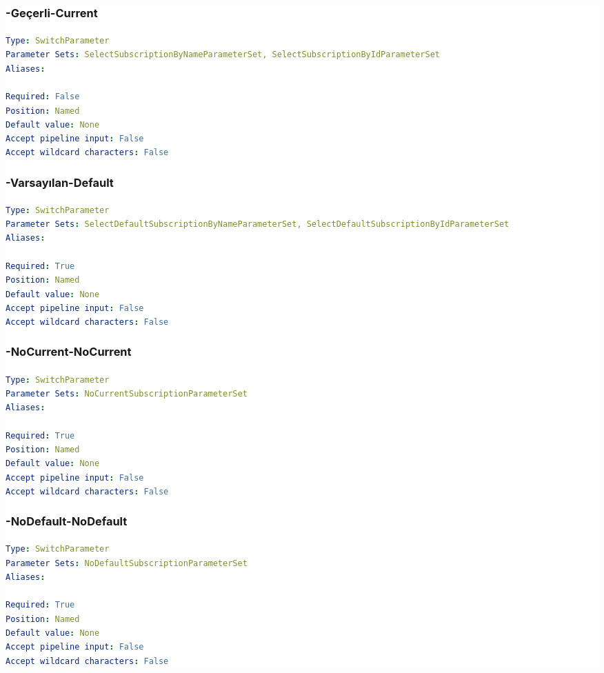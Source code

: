 ### <span data-ttu-id="83b6c-128">-Geçerli</span><span class="sxs-lookup"><span data-stu-id="83b6c-128">-Current</span></span>
```yaml
Type: SwitchParameter
Parameter Sets: SelectSubscriptionByNameParameterSet, SelectSubscriptionByIdParameterSet
Aliases: 

Required: False
Position: Named
Default value: None
Accept pipeline input: False
Accept wildcard characters: False
```

### <span data-ttu-id="83b6c-129">-Varsayılan</span><span class="sxs-lookup"><span data-stu-id="83b6c-129">-Default</span></span>
```yaml
Type: SwitchParameter
Parameter Sets: SelectDefaultSubscriptionByNameParameterSet, SelectDefaultSubscriptionByIdParameterSet
Aliases: 

Required: True
Position: Named
Default value: None
Accept pipeline input: False
Accept wildcard characters: False
```

### <span data-ttu-id="83b6c-130">-NoCurrent</span><span class="sxs-lookup"><span data-stu-id="83b6c-130">-NoCurrent</span></span>
```yaml
Type: SwitchParameter
Parameter Sets: NoCurrentSubscriptionParameterSet
Aliases: 

Required: True
Position: Named
Default value: None
Accept pipeline input: False
Accept wildcard characters: False
```

### <span data-ttu-id="83b6c-131">-NoDefault</span><span class="sxs-lookup"><span data-stu-id="83b6c-131">-NoDefault</span></span>
```yaml
Type: SwitchParameter
Parameter Sets: NoDefaultSubscriptionParameterSet
Aliases: 

Required: True
Position: Named
Default value: None
Accept pipeline input: False
Accept wildcard characters: False
```
